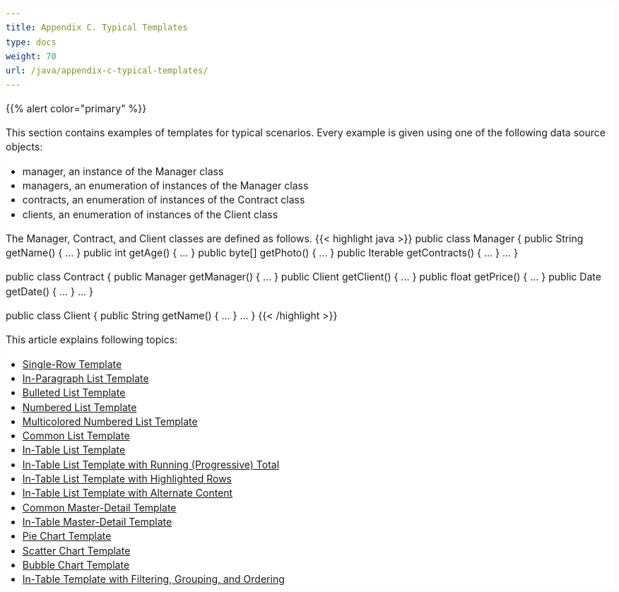 ```yaml
---
title: Appendix C. Typical Templates
type: docs
weight: 70
url: /java/appendix-c-typical-templates/
---
```


{{% alert color="primary" %}} 

This section contains examples of templates for typical scenarios. Every example is given using one of the following data source objects:

- manager, an instance of the Manager class
- managers, an enumeration of instances of the Manager class
- contracts, an enumeration of instances of the Contract class
- clients, an enumeration of instances of the Client class

The Manager, Contract, and Client classes are defined as follows.
{{< highlight java >}}
public class Manager
{
    public String getName() { ... }
    public int getAge() { ... }
    public byte[] getPhoto() { ... }
    public Iterable<Contract> getContracts() { ... }
    ...
}

public class Contract
{
    public Manager getManager() { ... }
    public Client getClient() { ... }
    public float getPrice() { ... }
    public Date getDate() { ... }
    ...
}

public class Client
{
    public String getName() { ... }
    ...
}
{{< /highlight >}}

This article explains following topics:

- [Single-Row Template](/words/java/appendix-c-typical-templates/)
- [In-Paragraph List Template](/words/java/appendix-c-typical-templates/)
- [Bulleted List Template](/words/java/appendix-c-typical-templates/)
- [Numbered List Template](/words/java/appendix-c-typical-templates/)
- [Multicolored Numbered List Template](/words/java/appendix-c-typical-templates/)
- [Common List Template](/words/java/appendix-c-typical-templates/)
- [In-Table List Template](/words/java/appendix-c-typical-templates/)
- [In-Table List Template with Running (Progressive) Total](/words/java/appendix-c-typical-templates/)
- [In-Table List Template with Highlighted Rows](/words/java/appendix-c-typical-templates/)
- [In-Table List Template with Alternate Content](/words/java/appendix-c-typical-templates/)
- [Common Master-Detail Template](/words/java/appendix-c-typical-templates/)
- [In-Table Master-Detail Template](/words/java/appendix-c-typical-templates/)
- [Pie Chart Template](/words/java/appendix-c-typical-templates/)
- [Scatter Chart Template](/words/java/appendix-c-typical-templates/)
- [Bubble Chart Template](/words/java/appendix-c-typical-templates/)
- [In-Table Template with Filtering, Grouping, and Ordering](/words/java/appendix-c-typical-templates/)